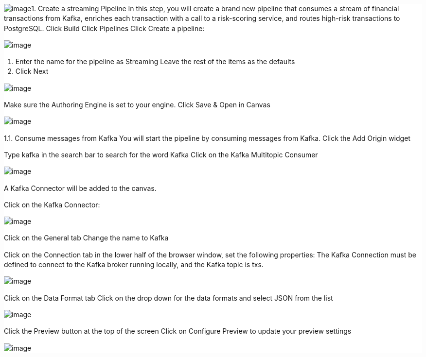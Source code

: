 ![image](https://github.com/user-attachments/assets/d3c021a8-763f-4c66-bcc6-94b8fea42407)1. Create a streaming Pipeline
In this step, you will create a brand new pipeline that consumes a stream of financial
transactions from Kafka, enriches each transaction with a call to a risk-scoring service, and
routes high-risk transactions to PostgreSQL.
Click Build
Click Pipelines
Click Create a pipeline:

![image](https://github.com/user-attachments/assets/0e6674ff-f2ed-4429-9110-70e0142ef20d)

1. Enter the name for the pipeline as Streaming Leave the rest of the items as the defaults
2. Click Next

![image](https://github.com/user-attachments/assets/3fe7dc54-e2d6-4385-a65a-457bf5277388)

Make sure the Authoring Engine is set to your engine.
Click Save & Open in Canvas

![image](https://github.com/user-attachments/assets/c4e068ed-6f80-45f4-873f-b0122bdd91e8)

1.1. Consume messages from Kafka
You will start the pipeline by consuming messages from Kafka.
Click the Add Origin widget

Type kafka in the search bar to search for the word Kafka
Click on the Kafka Multitopic Consumer

![image](https://github.com/user-attachments/assets/69dc5c89-a98a-4ea2-a1f2-f04c630d6867)

A Kafka Connector will be added to the canvas.

Click on the Kafka Connector:

![image](https://github.com/user-attachments/assets/9116b09e-69db-493b-a69b-f1512c23fa6a)

Click on the General tab
Change the name to Kafka

Click on the Connection tab in the lower half of the browser window, set the following
properties:
The Kafka Connection must be defined to connect to the Kafka broker running locally,
and the Kafka topic is txs.

![image](https://github.com/user-attachments/assets/faca9006-0987-4c0b-82fa-320e6d255a52)

Click on the Data Format tab
Click on the drop down for the data formats and select JSON from the list

![image](https://github.com/user-attachments/assets/6fb88f67-455e-4953-a458-7799350bf014)

Click the Preview button at the top of the screen
Click on Configure Preview to update your preview settings

![image](https://github.com/user-attachments/assets/9e067f94-2e74-4754-afbf-fb4916d81105)
